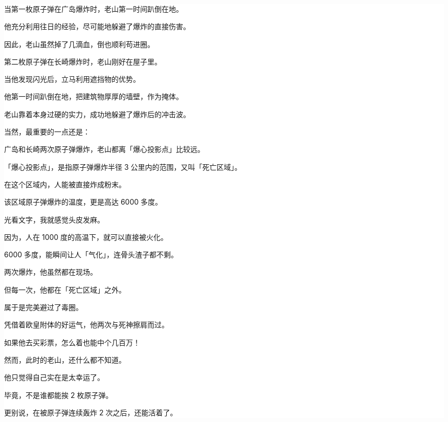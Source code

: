 
当第一枚原子弹在广岛爆炸时，老山第一时间趴倒在地。


他充分利用往日的经验，尽可能地躲避了爆炸的直接伤害。


因此，老山虽然掉了几滴血，倒也顺利苟进圈。


第二枚原子弹在长崎爆炸时，老山刚好在屋子里。


当他发现闪光后，立马利用遮挡物的优势。


他第一时间趴倒在地，把建筑物厚厚的墙壁，作为掩体。


老山靠着本身过硬的实力，成功地躲避了爆炸后的冲击波。


当然，最重要的一点还是：


广岛和长崎两次原子弹爆炸，老山都离「爆心投影点」比较远。


「爆心投影点」，是指原子弹爆炸半径 3 公里内的范围，又叫「死亡区域」。


在这个区域内，人能被直接炸成粉末。


该区域原子弹爆炸的温度，更是高达 6000 多度。


光看文字，我就感觉头皮发麻。


因为，人在 1000 度的高温下，就可以直接被火化。


6000 多度，能瞬间让人「气化」，连骨头渣子都不剩。


两次爆炸，他虽然都在现场。


但每一次，他都在「死亡区域」之外。


属于是完美避过了毒圈。


凭借着欧皇附体的好运气，他两次与死神擦肩而过。


如果他去买彩票，怎么着也能中个几百万！


然而，此时的老山，还什么都不知道。


他只觉得自己实在是太幸运了。


毕竟，不是谁都能挨 2 枚原子弹。


更别说，在被原子弹连续轰炸 2 次之后，还能活着了。

